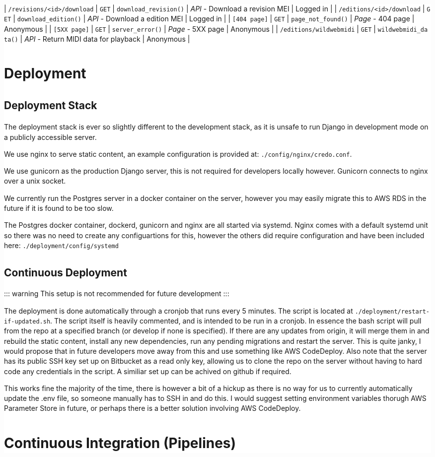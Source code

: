 | `/revisions/<id>/download` | `GET`  | `download_revision()`         | _API_ - Download a revision MEI                 | Logged in                  |
| `/editions/<id>/download`  | `GET`  | `download_edition()`          | _API_ - Download a edition MEI                  | Logged in                  |
| `[404 page]`               | `GET`  | `page_not_found()`            | _Page_ - 404 page                               | Anonymous                  |
| `[5XX page]`               | `GET`  | `server_error()`              | _Page_ - 5XX page                               | Anonymous                  |
| `/editions/wildwebmidi`    | `GET`  | `wildwebmidi_data()`          | _API_ - Return MIDI data for playback           | Anonymous                  |

# Deployment

## Deployment Stack

The deployment stack is ever so slightly different to the development stack, as it is unsafe to run Django in development mode on a publicly accessible server.

We use nginx to serve static content, an example configuration is provided at: `./config/nginx/credo.conf`.

We use gunicorn as the production Django server, this is not required for developers locally however. Gunicorn connects to nginx over a unix socket.

We currently run the Postgres server in a docker container on the server, however you may easily migrate this to AWS RDS in the future if it is found to be too slow. 

The Postgres docker container, dockerd, gunicorn and nginx are all started via systemd. Nginx comes with a default systemd unit so there was no need to create any configuartions for this, however the others did require configuration and have been included here: `./deployment/config/systemd`

## Continuous Deployment
:::    warning
This setup is not recommended for future development
:::

The deployment is done automatically through a cronjob that runs every 5 minutes. The script is located at `./deployment/restart-if-updated.sh`. The script itself is heavily commented, and is intended to be run in a cronjob. In essence the bash script will pull from the repo at a specified branch (or develop if none is specified). If there are any updates from origin, it will merge them in and rebuild the static content, install any new dependencies, run any pending migrations and restart the server. This is quite janky, I would propose that in future developers move away from this and use something like AWS CodeDeploy. Also note that the server has its public SSH key set up on Bitbucket as a read only key, allowing us to clone the repo on the server without having to hard code any credentials in the script. A similiar set up can be achived on github if required.

This works fine the majority of the time, there is however a bit of a hickup as there is no way for us to currently automatically update the .env file, so someone manually has to SSH in and do this. I would suggest setting environment variables thorugh AWS Parameter Store in future, or perhaps there is a better solution involving AWS CodeDeploy.

# Continuous Integration (Pipelines)
